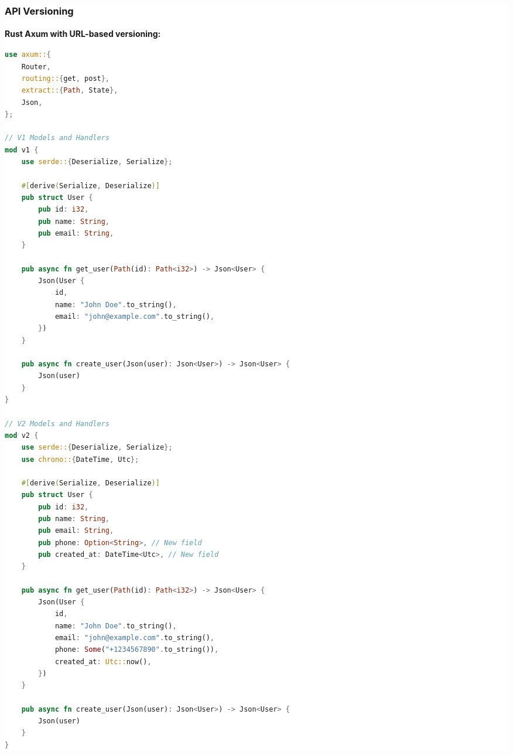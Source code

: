 ### API Versioning

**Rust Axum with URL-based versioning:**
```rust
use axum::{
    Router,
    routing::{get, post},
    extract::{Path, State},
    Json,
};

// V1 Models and Handlers
mod v1 {
    use serde::{Deserialize, Serialize};

    #[derive(Serialize, Deserialize)]
    pub struct User {
        pub id: i32,
        pub name: String,
        pub email: String,
    }

    pub async fn get_user(Path(id): Path<i32>) -> Json<User> {
        Json(User {
            id,
            name: "John Doe".to_string(),
            email: "john@example.com".to_string(),
        })
    }

    pub async fn create_user(Json(user): Json<User>) -> Json<User> {
        Json(user)
    }
}

// V2 Models and Handlers
mod v2 {
    use serde::{Deserialize, Serialize};
    use chrono::{DateTime, Utc};

    #[derive(Serialize, Deserialize)]
    pub struct User {
        pub id: i32,
        pub name: String,
        pub email: String,
        pub phone: Option<String>, // New field
        pub created_at: DateTime<Utc>, // New field
    }

    pub async fn get_user(Path(id): Path<i32>) -> Json<User> {
        Json(User {
            id,
            name: "John Doe".to_string(),
            email: "john@example.com".to_string(),
            phone: Some("+1234567890".to_string()),
            created_at: Utc::now(),
        })
    }

    pub async fn create_user(Json(user): Json<User>) -> Json<User> {
        Json(user)
    }
}
```